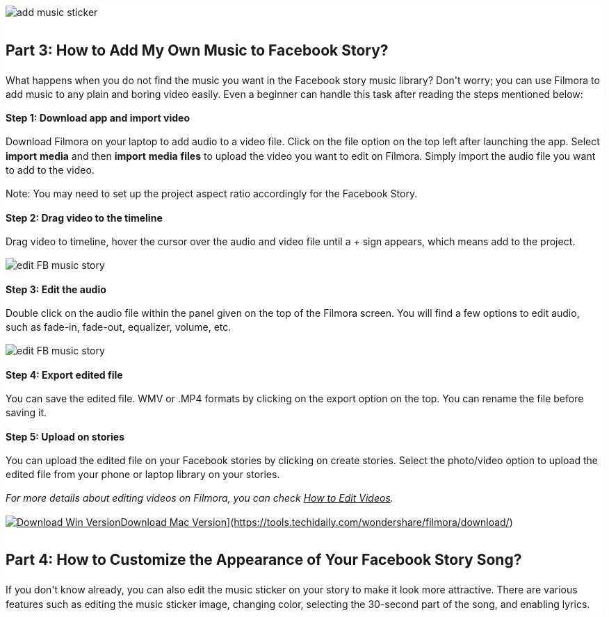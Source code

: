 ![add music sticker  ](https://images.wondershare.com/filmora/article-images/add-music-with-facebook-music-sticker.jpg)

## Part 3: How to Add My Own Music to Facebook Story?

What happens when you do not find the music you want in the Facebook story music library? Don't worry; you can use Filmora to add music to any plain and boring video easily. Even a beginner can handle this task after reading the steps mentioned below:

 **Step 1: Download app and import video**

Download Filmora on your laptop to add audio to a video file. Click on the file option on the top left after launching the app. Select   **import**   **media** and then   **import**   **media**   **files** to upload the video you want to edit on Filmora. Simply import the audio file you want to add to the video.

Note: You may need to set up the project aspect ratio accordingly for the Facebook Story.

 **Step 2: Drag video to the timeline**

Drag video to timeline, hover the cursor over the audio and video file until a + sign appears, which means add to the project.

![edit FB music story  ](https://images.wondershare.com/filmora/article-images/add-facebook-story-video-filmora.jpg)

**Step 3: Edit the audio**

Double click on the audio file within the panel given on the top of the Filmora screen. You will find a few options to edit audio, such as fade-in, fade-out, equalizer, volume, etc.

![edit FB music story  ](https://images.wondershare.com/filmora/article-images/edit-facebook-story-music-filmora.jpg)

 **Step 4: Export edited file**

You can save the edited file. WMV or .MP4 formats by clicking on the export option on the top. You can rename the file before saving it.

 **Step 5: Upload on stories**

You can upload the edited file on your Facebook stories by clicking on create stories. Select the photo/video option to upload the edited file from your phone or laptop library on your stories.

_For more details about editing videos on Filmora, you can check [How to Edit Videos](https://tools.techidaily.com/wondershare/filmora/download/)._

[![Download Win Version](https://images.wondershare.com/filmora/guide/download-btn-win.jpg)](https://tools.techidaily.com/wondershare/filmora/download/)[Download Mac Version](https://images.wondershare.com/filmora/guide/download-btn-mac.jpg)](https://tools.techidaily.com/wondershare/filmora/download/)

## Part 4: How to Customize the Appearance of Your Facebook Story Song?

If you don't know already, you can also edit the music sticker on your story to make it look more attractive. There are various features such as editing the music sticker image, changing color, selecting the 30-second part of the song, and enabling lyrics.
